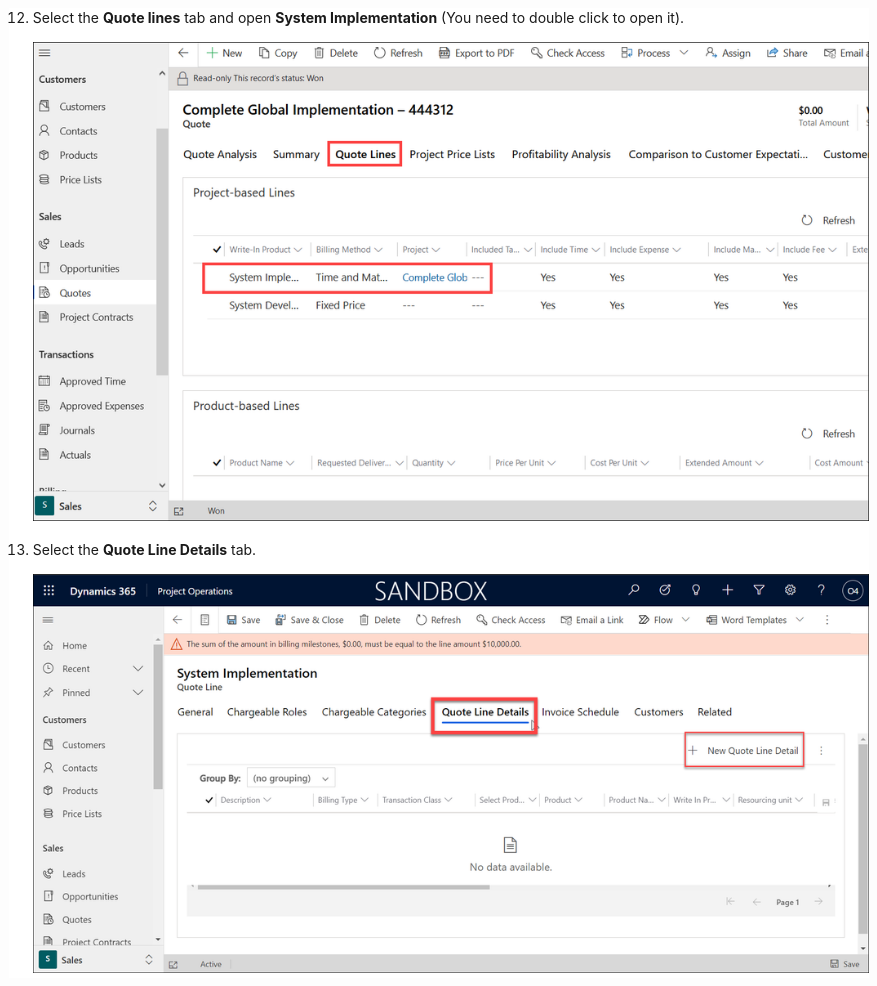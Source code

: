 12. Select the **Quote lines** tab and open **System Implementation** (You need to double click to open it).
    
    ![](../images/module5/lab3/nxt-1.png)

13. Select the **Quote Line Details** tab.

    ![](../images/module5/lab3/7.png)
